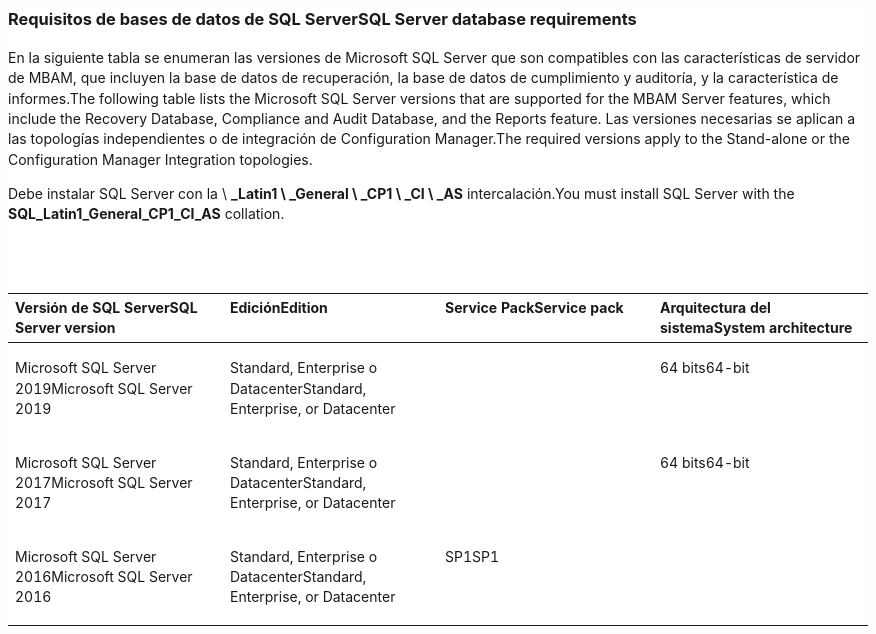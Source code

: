 ### <a href="" id="sql-server-database-requirements-"></a><span data-ttu-id="9e05a-252">Requisitos de bases de datos de SQL Server</span><span class="sxs-lookup"><span data-stu-id="9e05a-252">SQL Server database requirements</span></span>

<span data-ttu-id="9e05a-253">En la siguiente tabla se enumeran las versiones de Microsoft SQL Server que son compatibles con las características de servidor de MBAM, que incluyen la base de datos de recuperación, la base de datos de cumplimiento y auditoría, y la característica de informes.</span><span class="sxs-lookup"><span data-stu-id="9e05a-253">The following table lists the Microsoft SQL Server versions that are supported for the MBAM Server features, which include the Recovery Database, Compliance and Audit Database, and the Reports feature.</span></span> <span data-ttu-id="9e05a-254">Las versiones necesarias se aplican a las topologías independientes o de integración de Configuration Manager.</span><span class="sxs-lookup"><span data-stu-id="9e05a-254">The required versions apply to the Stand-alone or the Configuration Manager Integration topologies.</span></span>

<span data-ttu-id="9e05a-255">Debe instalar SQL Server con la \ **_Latin1 \ _General \ _CP1 \ _CI \ _AS** intercalación.</span><span class="sxs-lookup"><span data-stu-id="9e05a-255">You must install SQL Server with the **SQL\_Latin1\_General\_CP1\_CI\_AS** collation.</span></span>

<table>
<colgroup>
<col width="25%" />
<col width="25%" />
<col width="25%" />
<col width="25%" />
</colgroup>
<thead>
<tr class="header">
<th align="left"><span data-ttu-id="9e05a-256">Versión de SQL Server</span><span class="sxs-lookup"><span data-stu-id="9e05a-256">SQL Server version</span></span></th>
<th align="left"><span data-ttu-id="9e05a-257">Edición</span><span class="sxs-lookup"><span data-stu-id="9e05a-257">Edition</span></span></th>
<th align="left"><span data-ttu-id="9e05a-258">Service Pack</span><span class="sxs-lookup"><span data-stu-id="9e05a-258">Service pack</span></span></th>
<th align="left"><span data-ttu-id="9e05a-259">Arquitectura del sistema</span><span class="sxs-lookup"><span data-stu-id="9e05a-259">System architecture</span></span></th>
</tr>
</thead>
<tbody>
<tr class="odd">
<td align="left"><p><span data-ttu-id="9e05a-260">Microsoft SQL Server 2019</span><span class="sxs-lookup"><span data-stu-id="9e05a-260">Microsoft SQL Server 2019</span></span></p></td>
<td align="left"><p><span data-ttu-id="9e05a-261">Standard, Enterprise o Datacenter</span><span class="sxs-lookup"><span data-stu-id="9e05a-261">Standard, Enterprise, or Datacenter</span></span></p></td>
<td align="left"><p></p></td>
<td align="left"><p><span data-ttu-id="9e05a-262">64 bits</span><span class="sxs-lookup"><span data-stu-id="9e05a-262">64-bit</span></span></p></td><br/><tr class="even">
<td align="left"><p><span data-ttu-id="9e05a-263">Microsoft SQL Server 2017</span><span class="sxs-lookup"><span data-stu-id="9e05a-263">Microsoft SQL Server 2017</span></span></p></td>
<td align="left"><p><span data-ttu-id="9e05a-264">Standard, Enterprise o Datacenter</span><span class="sxs-lookup"><span data-stu-id="9e05a-264">Standard, Enterprise, or Datacenter</span></span></p></td>
<td align="left"><p></p></td>
<td align="left"><p><span data-ttu-id="9e05a-265">64 bits</span><span class="sxs-lookup"><span data-stu-id="9e05a-265">64-bit</span></span></p></td><br/><tr class="even">
<td align="left"><p><span data-ttu-id="9e05a-266">Microsoft SQL Server 2016</span><span class="sxs-lookup"><span data-stu-id="9e05a-266">Microsoft SQL Server 2016</span></span></p></td>
<td align="left"><p><span data-ttu-id="9e05a-267">Standard, Enterprise o Datacenter</span><span class="sxs-lookup"><span data-stu-id="9e05a-267">Standard, Enterprise, or Datacenter</span></span></p></td>
<td align="left"><p><span data-ttu-id="9e05a-268">SP1</span><span class="sxs-lookup"><span data-stu-id="9e05a-268">SP1</span></span></p></td>